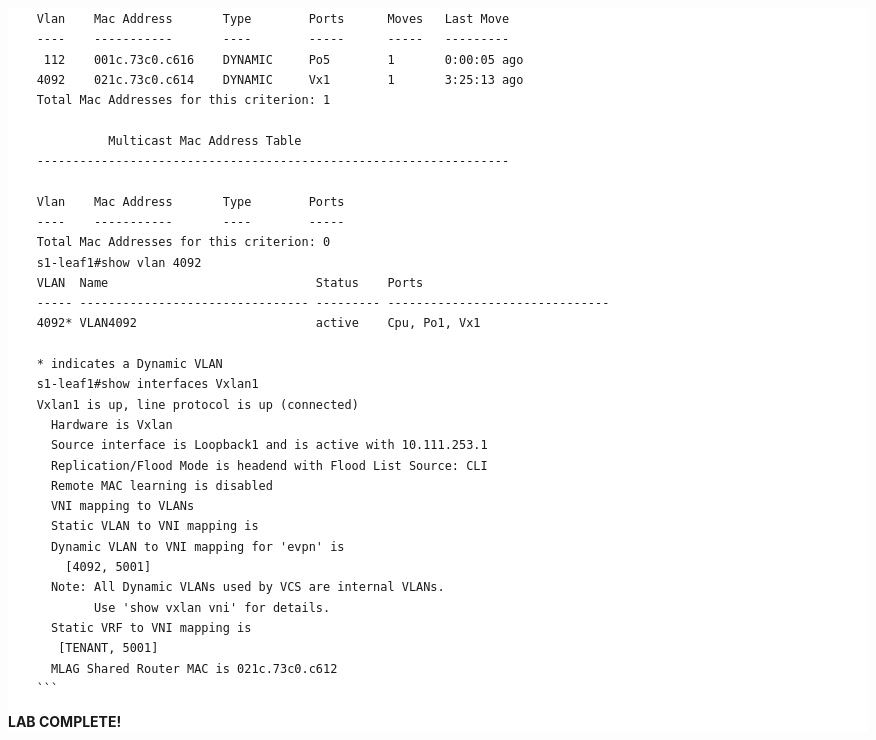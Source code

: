         Vlan    Mac Address       Type        Ports      Moves   Last Move
        ----    -----------       ----        -----      -----   ---------
         112    001c.73c0.c616    DYNAMIC     Po5        1       0:00:05 ago
        4092    021c.73c0.c614    DYNAMIC     Vx1        1       3:25:13 ago
        Total Mac Addresses for this criterion: 1

                  Multicast Mac Address Table
        ------------------------------------------------------------------

        Vlan    Mac Address       Type        Ports
        ----    -----------       ----        -----
        Total Mac Addresses for this criterion: 0
        s1-leaf1#show vlan 4092
        VLAN  Name                             Status    Ports
        ----- -------------------------------- --------- -------------------------------
        4092* VLAN4092                         active    Cpu, Po1, Vx1

        * indicates a Dynamic VLAN
        s1-leaf1#show interfaces Vxlan1
        Vxlan1 is up, line protocol is up (connected)
          Hardware is Vxlan
          Source interface is Loopback1 and is active with 10.111.253.1
          Replication/Flood Mode is headend with Flood List Source: CLI
          Remote MAC learning is disabled
          VNI mapping to VLANs
          Static VLAN to VNI mapping is
          Dynamic VLAN to VNI mapping for 'evpn' is
            [4092, 5001]
          Note: All Dynamic VLANs used by VCS are internal VLANs.
                Use 'show vxlan vni' for details.
          Static VRF to VNI mapping is
           [TENANT, 5001]
          MLAG Shared Router MAC is 021c.73c0.c612
        ```

**LAB COMPLETE!**
